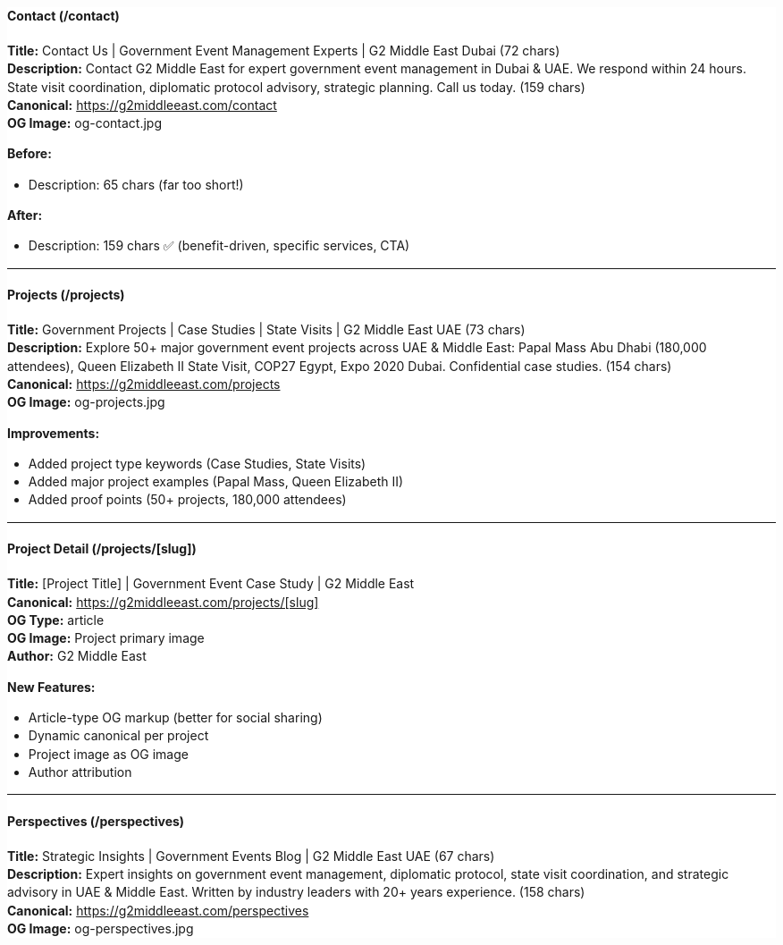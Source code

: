 
#### Contact (/contact)
**Title:** Contact Us | Government Event Management Experts | G2 Middle East Dubai (72 chars)  
**Description:** Contact G2 Middle East for expert government event management in Dubai & UAE. We respond within 24 hours. State visit coordination, diplomatic protocol advisory, strategic planning. Call us today. (159 chars)  
**Canonical:** https://g2middleeast.com/contact  
**OG Image:** og-contact.jpg

**Before:**
- Description: 65 chars (far too short!)

**After:**
- Description: 159 chars ✅ (benefit-driven, specific services, CTA)

---

#### Projects (/projects)
**Title:** Government Projects | Case Studies | State Visits | G2 Middle East UAE (73 chars)  
**Description:** Explore 50+ major government event projects across UAE & Middle East: Papal Mass Abu Dhabi (180,000 attendees), Queen Elizabeth II State Visit, COP27 Egypt, Expo 2020 Dubai. Confidential case studies. (154 chars)  
**Canonical:** https://g2middleeast.com/projects  
**OG Image:** og-projects.jpg

**Improvements:**
- Added project type keywords (Case Studies, State Visits)
- Added major project examples (Papal Mass, Queen Elizabeth II)
- Added proof points (50+ projects, 180,000 attendees)

---

#### Project Detail (/projects/[slug])
**Title:** [Project Title] | Government Event Case Study | G2 Middle East  
**Canonical:** https://g2middleeast.com/projects/[slug]  
**OG Type:** article  
**OG Image:** Project primary image  
**Author:** G2 Middle East

**New Features:**
- Article-type OG markup (better for social sharing)
- Dynamic canonical per project
- Project image as OG image
- Author attribution

---

#### Perspectives (/perspectives)
**Title:** Strategic Insights | Government Events Blog | G2 Middle East UAE (67 chars)  
**Description:** Expert insights on government event management, diplomatic protocol, state visit coordination, and strategic advisory in UAE & Middle East. Written by industry leaders with 20+ years experience. (158 chars)  
**Canonical:** https://g2middleeast.com/perspectives  
**OG Image:** og-perspectives.jpg
